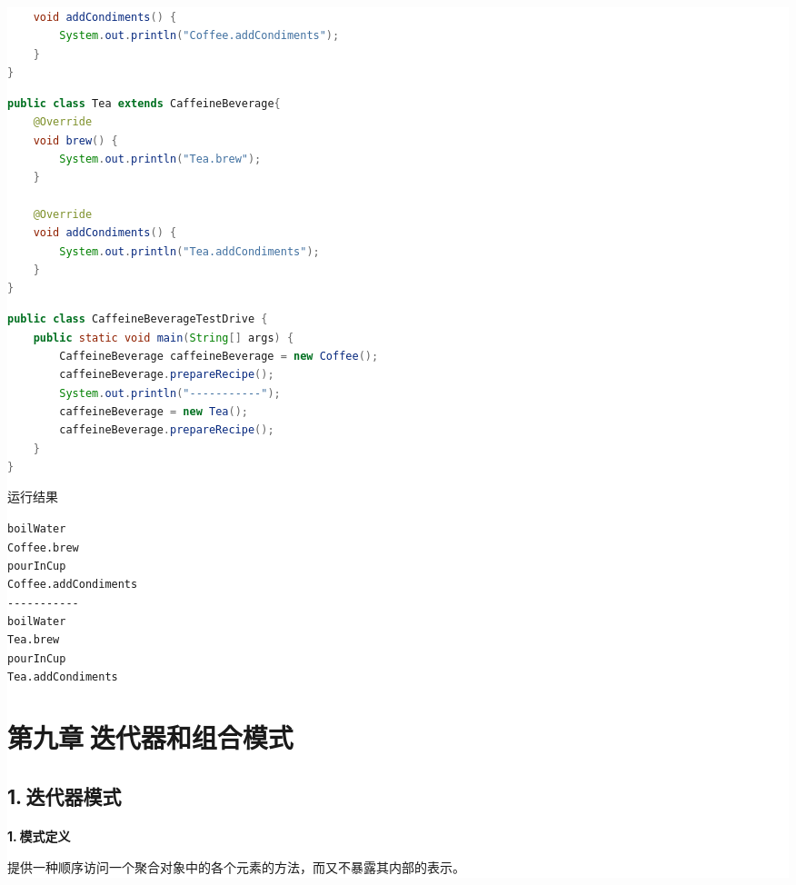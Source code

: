 ```java
    void addCondiments() {
        System.out.println("Coffee.addCondiments");
    }
}
```
```java
public class Tea extends CaffeineBeverage{
    @Override
    void brew() {
        System.out.println("Tea.brew");
    }

    @Override
    void addCondiments() {
        System.out.println("Tea.addCondiments");
    }
}
```
```java
public class CaffeineBeverageTestDrive {
    public static void main(String[] args) {
        CaffeineBeverage caffeineBeverage = new Coffee();
        caffeineBeverage.prepareRecipe();
        System.out.println("-----------");
        caffeineBeverage = new Tea();
        caffeineBeverage.prepareRecipe();
    }
}
```

运行结果

```html
boilWater
Coffee.brew
pourInCup
Coffee.addCondiments
-----------
boilWater
Tea.brew
pourInCup
Tea.addCondiments
```

# 第九章 迭代器和组合模式

## 1. 迭代器模式

**1. 模式定义**

提供一种顺序访问一个聚合对象中的各个元素的方法，而又不暴露其内部的表示。
